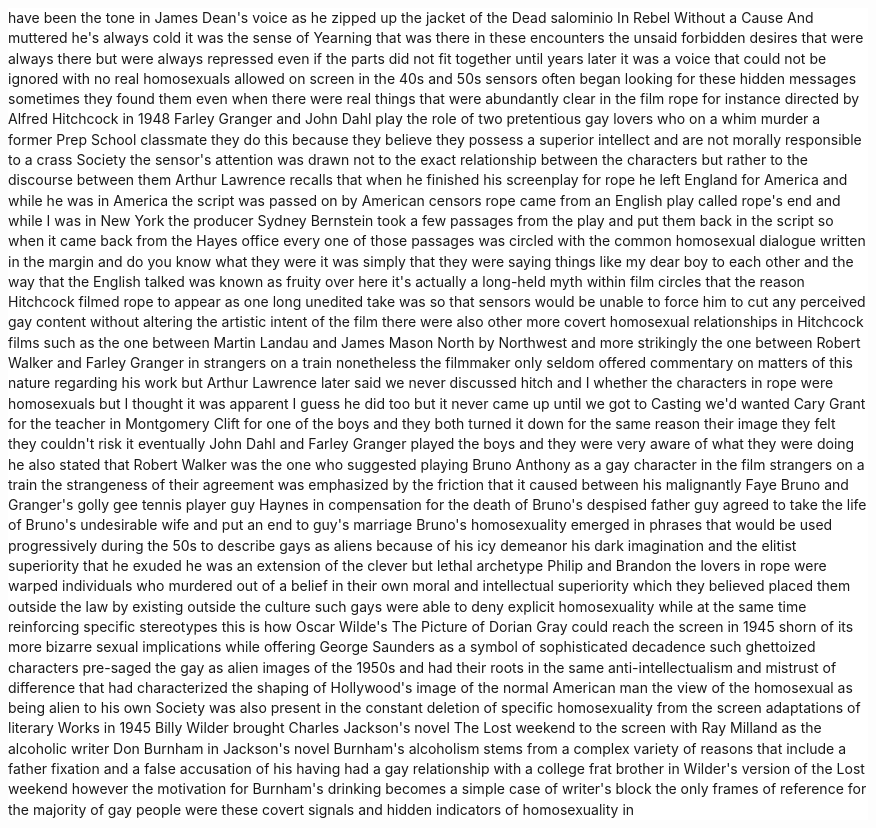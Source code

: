have been the tone in James Dean's voice as he zipped up the jacket of the Dead
salominio In Rebel Without a Cause And muttered he's always cold it was the
sense of Yearning that was there in these encounters the unsaid forbidden
desires that were always there but were always repressed even if the parts did
not fit together until years later it was a voice that could not be ignored with
no real homosexuals allowed on screen in the 40s and 50s sensors often began
looking for these hidden messages sometimes they found them even when there were
real things that were abundantly clear in the film rope for instance directed by
Alfred Hitchcock in 1948 Farley Granger and John Dahl play the role of two
pretentious gay lovers who on a whim murder a former Prep School classmate they
do this because they believe they possess a superior intellect and are not
morally responsible to a crass Society the sensor's attention was drawn not to
the exact relationship between the characters but rather to the discourse
between them Arthur Lawrence recalls that when he finished his screenplay for
rope he left England for America and while he was in America the script was
passed on by American censors rope came from an English play called rope's end
and while I was in New York the producer Sydney Bernstein took a few passages
from the play and put them back in the script so when it came back from the
Hayes office every one of those passages was circled with the common homosexual
dialogue written in the margin and do you know what they were it was simply that
they were saying things like my dear boy to each other and the way that the
English talked was known as fruity over here it's actually a long-held myth
within film circles that the reason Hitchcock filmed rope to appear as one long
unedited take was so that sensors would be unable to force him to cut any
perceived gay content without altering the artistic intent of the film there
were also other more covert homosexual relationships in Hitchcock films such as
the one between Martin Landau and James Mason North by Northwest and more
strikingly the one between Robert Walker and Farley Granger in strangers on a
train nonetheless the filmmaker only seldom offered commentary on matters of
this nature regarding his work but Arthur Lawrence later said we never discussed
hitch and I whether the characters in rope were homosexuals but I thought it was
apparent I guess he did too but it never came up until we got to Casting we'd
wanted Cary Grant for the teacher in Montgomery Clift for one of the boys and
they both turned it down for the same reason their image they felt they couldn't
risk it eventually John Dahl and Farley Granger played the boys and they were
very aware of what they were doing he also stated that Robert Walker was the one
who suggested playing Bruno Anthony as a gay character in the film strangers on
a train the strangeness of their agreement was emphasized by the friction that
it caused between his malignantly Faye Bruno and Granger's golly gee tennis
player guy Haynes in compensation for the death of Bruno's despised father guy
agreed to take the life of Bruno's undesirable wife and put an end to guy's
marriage Bruno's homosexuality emerged in phrases that would be used
progressively during the 50s to describe gays as aliens because of his icy
demeanor his dark imagination and the elitist superiority that he exuded he was
an extension of the clever but lethal archetype Philip and Brandon the lovers in
rope were warped individuals who murdered out of a belief in their own moral and
intellectual superiority which they believed placed them outside the law by
existing outside the culture such gays were able to deny explicit homosexuality
while at the same time reinforcing specific stereotypes this is how Oscar
Wilde's The Picture of Dorian Gray could reach the screen in 1945 shorn of its
more bizarre sexual implications while offering George Saunders as a symbol of
sophisticated decadence such ghettoized characters pre-saged the gay as alien
images of the 1950s and had their roots in the same anti-intellectualism and
mistrust of difference that had characterized the shaping of Hollywood's image
of the normal American man the view of the homosexual as being alien to his own
Society was also present in the constant deletion of specific homosexuality from
the screen adaptations of literary Works in 1945 Billy Wilder brought Charles
Jackson's novel The Lost weekend to the screen with Ray Milland as the alcoholic
writer Don Burnham in Jackson's novel Burnham's alcoholism stems from a complex
variety of reasons that include a father fixation and a false accusation of his
having had a gay relationship with a college frat brother in Wilder's version of
the Lost weekend however the motivation for Burnham's drinking becomes a simple
case of writer's block the only frames of reference for the majority of gay
people were these covert signals and hidden indicators of homosexuality in